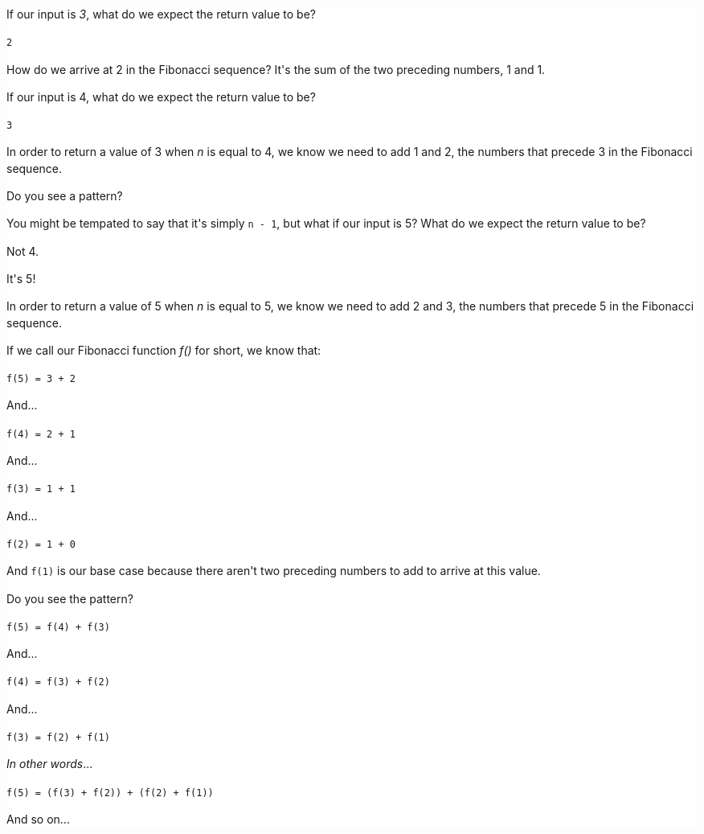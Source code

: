 If our input is _3_, what do we expect the return value to be? 

`2`

How do we arrive at 2 in the Fibonacci sequence? It's the sum of the two preceding numbers, 1 and 1.

If our input is 4, what do we expect the return value to be? 

`3`

In order to return a value of 3 when _n_ is equal to 4, we know we need to add 1 and 2, the numbers that precede 3 in the Fibonacci sequence. 

Do you see a pattern? 

You might be tempated to say that it's simply `n - 1`, but what if our input is 5? What do we expect the return value to be? 

Not 4. 

It's 5!

In order to return a value of 5 when _n_ is equal to 5, we know we need to add 2 and 3, the numbers that precede 5 in the Fibonacci sequence. 

If we call our Fibonacci function _f()_ for short, we know that: 
```
f(5) = 3 + 2
```
And...
```
f(4) = 2 + 1
```
And...
```
f(3) = 1 + 1
```
And...
```
f(2) = 1 + 0
```

And `f(1)` is our base case because there aren't two preceding numbers to add to arrive at this value. 

Do you see the pattern? 
```
f(5) = f(4) + f(3)
```
And...
```
f(4) = f(3) + f(2)
```
And...
```
f(3) = f(2) + f(1)
```
_In other words_...
```
f(5) = (f(3) + f(2)) + (f(2) + f(1))
```
And so on...
